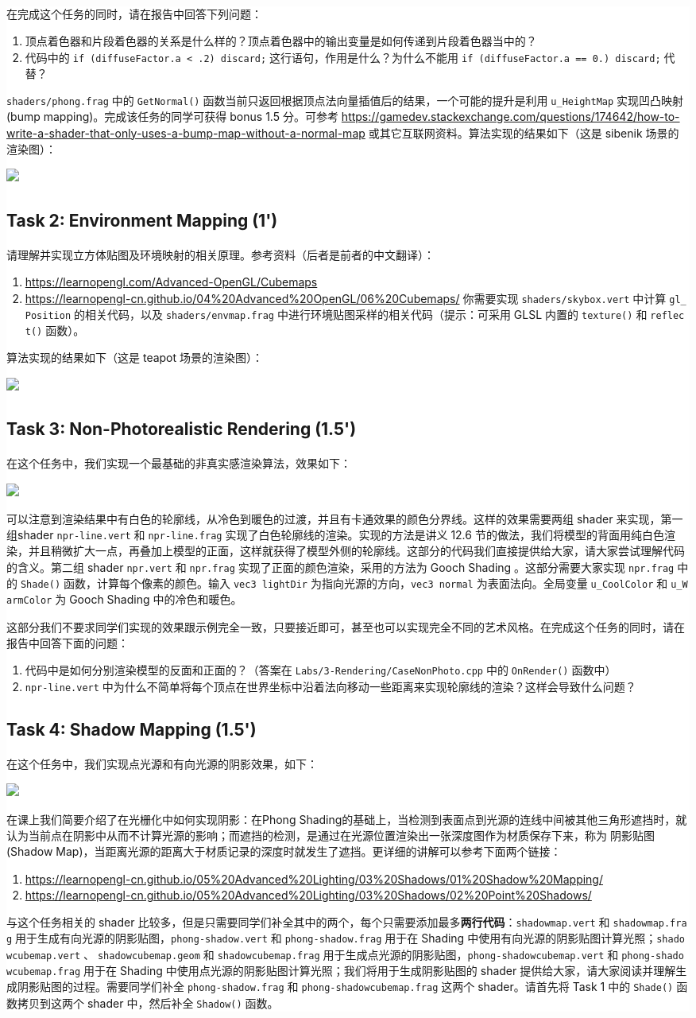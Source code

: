 在完成这个任务的同时，请在报告中回答下列问题：
1. 顶点着色器和片段着色器的关系是什么样的？顶点着色器中的输出变量是如何传递到片段着色器当中的？
2. 代码中的 `if (diffuseFactor.a < .2) discard;` 这行语句，作用是什么？为什么不能用 `if (diffuseFactor.a == 0.) discard;` 代替？

`shaders/phong.frag` 中的 `GetNormal()` 函数当前只返回根据顶点法向量插值后的结果，一个可能的提升是利用 `u_HeightMap` 实现凹凸映射 (bump mapping)。完成该任务的同学可获得 bonus 1.5 分。可参考 https://gamedev.stackexchange.com/questions/174642/how-to-write-a-shader-that-only-uses-a-bump-map-without-a-normal-map 或其它互联网资料。算法实现的结果如下（这是 sibenik 场景的渲染图）：

![](images/bump-mapping.png)

## Task 2: Environment Mapping (1')

请理解并实现立方体贴图及环境映射的相关原理。参考资料（后者是前者的中文翻译）：
1. https://learnopengl.com/Advanced-OpenGL/Cubemaps
2. https://learnopengl-cn.github.io/04%20Advanced%20OpenGL/06%20Cubemaps/
你需要实现 `shaders/skybox.vert` 中计算 `gl_Position` 的相关代码，以及 `shaders/envmap.frag` 中进行环境贴图采样的相关代码（提示：可采用 GLSL 内置的 `texture()` 和 `reflect()` 函数）。

算法实现的结果如下（这是 teapot 场景的渲染图）：

![](images/cubemap.png)

## Task 3: Non-Photorealistic Rendering (1.5')

在这个任务中，我们实现一个最基础的非真实感渲染算法，效果如下：

![](images/npr.png)

可以注意到渲染结果中有白色的轮廓线，从冷色到暖色的过渡，并且有卡通效果的颜色分界线。这样的效果需要两组 shader 来实现，第一组shader `npr-line.vert` 和 `npr-line.frag` 实现了白色轮廓线的渲染。实现的方法是讲义 12.6 节的做法，我们将模型的背面用纯白色渲染，并且稍微扩大一点，再叠加上模型的正面，这样就获得了模型外侧的轮廓线。这部分的代码我们直接提供给大家，请大家尝试理解代码的含义。第二组 shader `npr.vert` 和 `npr.frag` 实现了正面的颜色渲染，采用的方法为 Gooch Shading 。这部分需要大家实现 `npr.frag` 中的 `Shade()` 函数，计算每个像素的颜色。输入 `vec3 lightDir` 为指向光源的方向，`vec3 normal` 为表面法向。全局变量 `u_CoolColor` 和 `u_WarmColor` 为 Gooch Shading 中的冷色和暖色。

这部分我们不要求同学们实现的效果跟示例完全一致，只要接近即可，甚至也可以实现完全不同的艺术风格。在完成这个任务的同时，请在报告中回答下面的问题：

1. 代码中是如何分别渲染模型的反面和正面的？（答案在 `Labs/3-Rendering/CaseNonPhoto.cpp` 中的 `OnRender()` 函数中）
2. `npr-line.vert` 中为什么不简单将每个顶点在世界坐标中沿着法向移动一些距离来实现轮廓线的渲染？这样会导致什么问题？

## Task 4: Shadow Mapping (1.5')

在这个任务中，我们实现点光源和有向光源的阴影效果，如下：

![](images/shadow.png)

在课上我们简要介绍了在光栅化中如何实现阴影：在Phong Shading的基础上，当检测到表面点到光源的连线中间被其他三角形遮挡时，就认为当前点在阴影中从而不计算光源的影响；而遮挡的检测，是通过在光源位置渲染出一张深度图作为材质保存下来，称为 阴影贴图 (Shadow Map)，当距离光源的距离大于材质记录的深度时就发生了遮挡。更详细的讲解可以参考下面两个链接：

1. https://learnopengl-cn.github.io/05%20Advanced%20Lighting/03%20Shadows/01%20Shadow%20Mapping/
2. https://learnopengl-cn.github.io/05%20Advanced%20Lighting/03%20Shadows/02%20Point%20Shadows/

与这个任务相关的 shader 比较多，但是只需要同学们补全其中的两个，每个只需要添加最多**两行代码**：`shadowmap.vert` 和 `shadowmap.frag` 用于生成有向光源的阴影贴图，`phong-shadow.vert` 和 `phong-shadow.frag` 用于在 Shading 中使用有向光源的阴影贴图计算光照；`shadowcubemap.vert` 、 `shadowcubemap.geom` 和 `shadowcubemap.frag` 用于生成点光源的阴影贴图，`phong-shadowcubemap.vert` 和 `phong-shadowcubemap.frag` 用于在 Shading 中使用点光源的阴影贴图计算光照；我们将用于生成阴影贴图的 shader 提供给大家，请大家阅读并理解生成阴影贴图的过程。需要同学们补全 `phong-shadow.frag` 和 `phong-shadowcubemap.frag` 这两个 shader。请首先将 Task 1 中的 `Shade()` 函数拷贝到这两个 shader 中，然后补全 `Shadow()` 函数。
